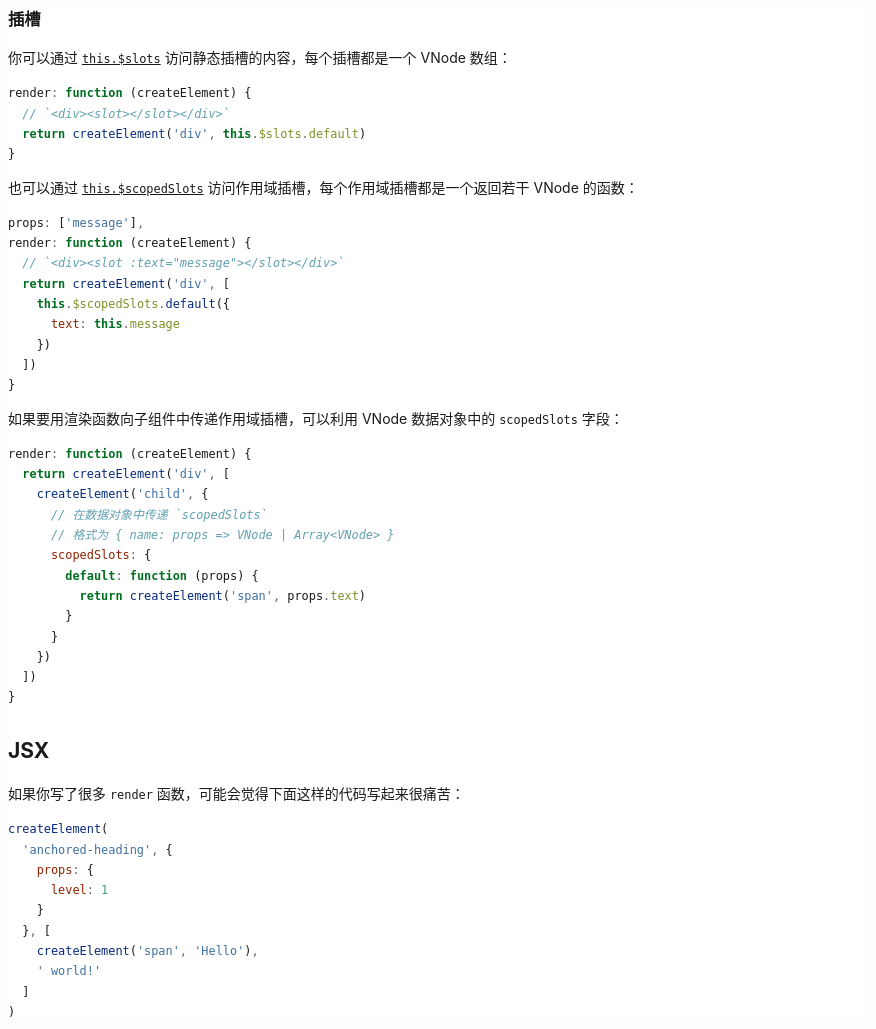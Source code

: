 ### 插槽

你可以通过 [`this.$slots`](../api/#vm-slots) 访问静态插槽的内容，每个插槽都是一个 VNode 数组：

``` js
render: function (createElement) {
  // `<div><slot></slot></div>`
  return createElement('div', this.$slots.default)
}
```

也可以通过 [`this.$scopedSlots`](../api/#vm-scopedSlots) 访问作用域插槽，每个作用域插槽都是一个返回若干 VNode 的函数：

``` js
props: ['message'],
render: function (createElement) {
  // `<div><slot :text="message"></slot></div>`
  return createElement('div', [
    this.$scopedSlots.default({
      text: this.message
    })
  ])
}
```

如果要用渲染函数向子组件中传递作用域插槽，可以利用 VNode 数据对象中的 `scopedSlots` 字段：

``` js
render: function (createElement) {
  return createElement('div', [
    createElement('child', {
      // 在数据对象中传递 `scopedSlots`
      // 格式为 { name: props => VNode | Array<VNode> }
      scopedSlots: {
        default: function (props) {
          return createElement('span', props.text)
        }
      }
    })
  ])
}
```

## JSX

如果你写了很多 `render` 函数，可能会觉得下面这样的代码写起来很痛苦：

``` js
createElement(
  'anchored-heading', {
    props: {
      level: 1
    }
  }, [
    createElement('span', 'Hello'),
    ' world!'
  ]
)
```
